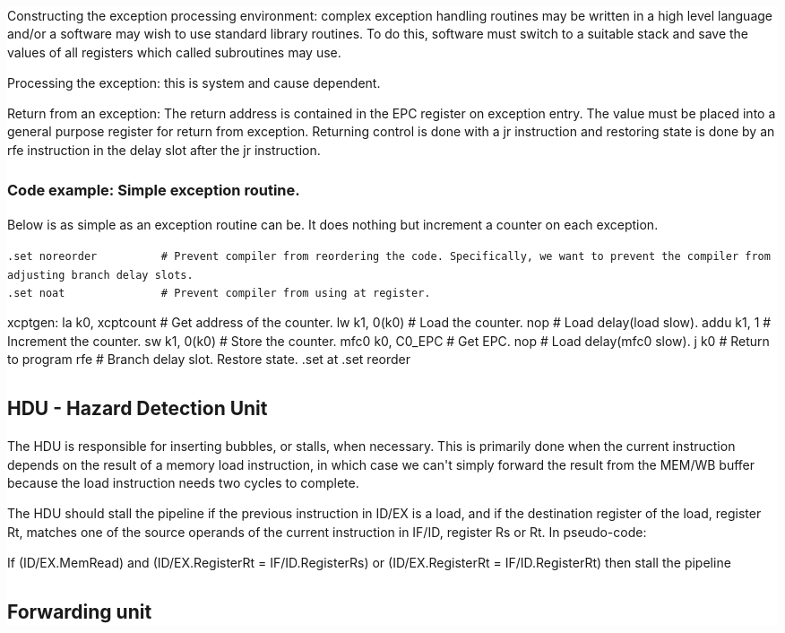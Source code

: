 Constructing the exception processing environment: complex exception handling routines may be written in a high level language and/or a software
may wish to use standard library routines. To do this, software must switch to a suitable stack and save the values of all registers which called 
subroutines may use.

Processing the exception: this is system and cause dependent.

Return from an exception: The return address is contained in the EPC register on exception entry. The value must be placed into a general purpose
register for return from exception. Returning control is done with a jr instruction and restoring state is done by an rfe instruction in the 
delay slot after the jr instruction.

### Code example: Simple exception routine.

Below is as simple as an exception routine can be. It does nothing but increment a counter on each exception.

    .set noreorder          # Prevent compiler from reordering the code. Specifically, we want to prevent the compiler from adjusting branch delay slots.
    .set noat               # Prevent compiler from using at register. 
xcptgen:
    la      k0, xcptcount   # Get address of the counter.
    lw      k1, 0(k0)       # Load the counter.
    nop                     # Load delay(load slow).
    addu    k1, 1           # Increment the counter.
    sw      k1, 0(k0)       # Store the counter.
    mfc0    k0, C0_EPC      # Get EPC.
    nop                     # Load delay(mfc0 slow).
    j       k0              # Return to program
    rfe                     # Branch delay slot. Restore state.
    .set at
    .set reorder



## HDU - Hazard Detection Unit

The HDU is responsible for inserting bubbles, or stalls, when necessary. This is primarily done when the current instruction depends on the result of a memory load
instruction, in which case we can't simply forward the result from the MEM/WB buffer because the load instruction needs two cycles to complete. 

The HDU should stall the pipeline if the previous instruction in ID/EX is a load, and if the destination register of the load, register Rt, matches one of the 
source operands of the current instruction in IF/ID, register Rs or Rt. In pseudo-code:

If (ID/EX.MemRead) and
   (ID/EX.RegisterRt = IF/ID.RegisterRs) or
   (ID/EX.RegisterRt = IF/ID.RegisterRt) then
   stall the pipeline

## Forwarding unit
